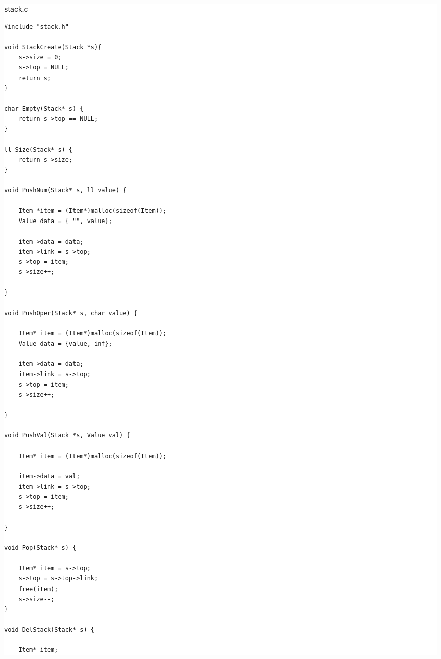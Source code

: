 stack.c
```
#include "stack.h"

void StackCreate(Stack *s){
    s->size = 0;
    s->top = NULL;
    return s;
}

char Empty(Stack* s) {
    return s->top == NULL;
}

ll Size(Stack* s) {
    return s->size;
}

void PushNum(Stack* s, ll value) {

    Item *item = (Item*)malloc(sizeof(Item));
    Value data = { "", value};

    item->data = data;
    item->link = s->top;
    s->top = item;
    s->size++;

}

void PushOper(Stack* s, char value) {

    Item* item = (Item*)malloc(sizeof(Item));
    Value data = {value, inf};

    item->data = data;
    item->link = s->top;
    s->top = item;
    s->size++;

}

void PushVal(Stack *s, Value val) {
    
    Item* item = (Item*)malloc(sizeof(Item));

    item->data = val;
    item->link = s->top;
    s->top = item;
    s->size++;

}

void Pop(Stack* s) {

    Item* item = s->top;
    s->top = s->top->link;
    free(item);
    s->size--;
}

void DelStack(Stack* s) {

    Item* item;
```